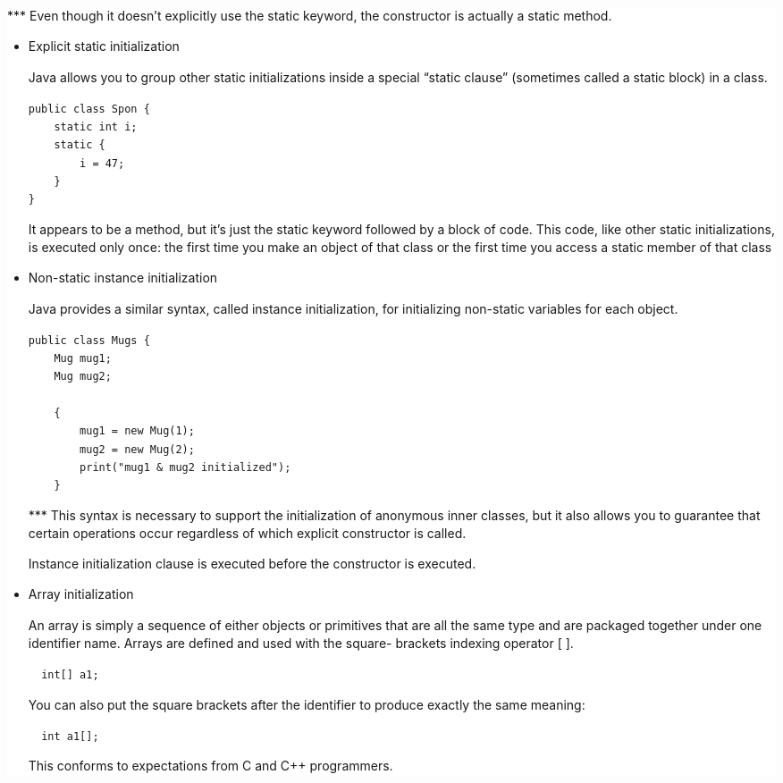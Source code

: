   *** Even though it doesn’t explicitly use the static keyword, the constructor
  is actually a static method.

- Explicit static initialization

  Java allows you to group other static initializations inside a special “static
  clause” (sometimes called a static block) in a class.

      public class Spon {
          static int i;
          static {
              i = 47;
          }
      }

  It appears to be a method, but it’s just the static keyword followed by a
  block of code. This code, like other static initializations, is executed only
  once: the first time you make an object of that class or the first time you
  access a static member of that class


- Non-static instance initialization

  Java provides a similar syntax, called instance initialization, for
  initializing non-static variables for each object.

      public class Mugs {
          Mug mug1;
          Mug mug2;

          {
              mug1 = new Mug(1);
              mug2 = new Mug(2);
              print("mug1 & mug2 initialized");
          }

  *** This syntax is necessary to support the initialization of
  anonymous inner classes, but it also allows you to guarantee that
  certain operations occur regardless of which explicit constructor is
  called.

  Instance initialization clause is executed before the
  constructor is executed.

- Array initialization

  An array is simply a sequence of either objects or primitives that are all the
  same type and are packaged together under one identifier name. Arrays are
  defined and used with the square- brackets indexing operator [ ].

        int[] a1;

  You can also put the square brackets after the identifier to produce exactly
  the same meaning:

        int a1[];

  This conforms to expectations from C and C++ programmers.
